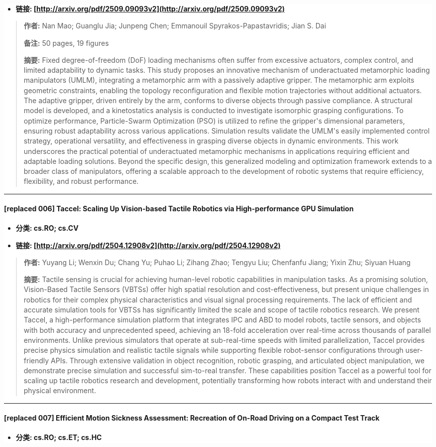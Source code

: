 - **链接: [http://arxiv.org/pdf/2509.09093v2](http://arxiv.org/pdf/2509.09093v2)**

> **作者:** Nan Mao; Guanglu Jia; Junpeng Chen; Emmanouil Spyrakos-Papastavridis; Jian S. Dai
>
> **备注:** 50 pages, 19 figures
>
> **摘要:** Fixed degree-of-freedom (DoF) loading mechanisms often suffer from excessive actuators, complex control, and limited adaptability to dynamic tasks. This study proposes an innovative mechanism of underactuated metamorphic loading manipulators (UMLM), integrating a metamorphic arm with a passively adaptive gripper. The metamorphic arm exploits geometric constraints, enabling the topology reconfiguration and flexible motion trajectories without additional actuators. The adaptive gripper, driven entirely by the arm, conforms to diverse objects through passive compliance. A structural model is developed, and a kinetostatics analysis is conducted to investigate isomorphic grasping configurations. To optimize performance, Particle-Swarm Optimization (PSO) is utilized to refine the gripper's dimensional parameters, ensuring robust adaptability across various applications. Simulation results validate the UMLM's easily implemented control strategy, operational versatility, and effectiveness in grasping diverse objects in dynamic environments. This work underscores the practical potential of underactuated metamorphic mechanisms in applications requiring efficient and adaptable loading solutions. Beyond the specific design, this generalized modeling and optimization framework extends to a broader class of manipulators, offering a scalable approach to the development of robotic systems that require efficiency, flexibility, and robust performance.
>
---
#### [replaced 006] Taccel: Scaling Up Vision-based Tactile Robotics via High-performance GPU Simulation
- **分类: cs.RO; cs.CV**

- **链接: [http://arxiv.org/pdf/2504.12908v2](http://arxiv.org/pdf/2504.12908v2)**

> **作者:** Yuyang Li; Wenxin Du; Chang Yu; Puhao Li; Zihang Zhao; Tengyu Liu; Chenfanfu Jiang; Yixin Zhu; Siyuan Huang
>
> **摘要:** Tactile sensing is crucial for achieving human-level robotic capabilities in manipulation tasks. As a promising solution, Vision-Based Tactile Sensors (VBTSs) offer high spatial resolution and cost-effectiveness, but present unique challenges in robotics for their complex physical characteristics and visual signal processing requirements. The lack of efficient and accurate simulation tools for VBTSs has significantly limited the scale and scope of tactile robotics research. We present Taccel, a high-performance simulation platform that integrates IPC and ABD to model robots, tactile sensors, and objects with both accuracy and unprecedented speed, achieving an 18-fold acceleration over real-time across thousands of parallel environments. Unlike previous simulators that operate at sub-real-time speeds with limited parallelization, Taccel provides precise physics simulation and realistic tactile signals while supporting flexible robot-sensor configurations through user-friendly APIs. Through extensive validation in object recognition, robotic grasping, and articulated object manipulation, we demonstrate precise simulation and successful sim-to-real transfer. These capabilities position Taccel as a powerful tool for scaling up tactile robotics research and development, potentially transforming how robots interact with and understand their physical environment.
>
---
#### [replaced 007] Efficient Motion Sickness Assessment: Recreation of On-Road Driving on a Compact Test Track
- **分类: cs.RO; cs.ET; cs.HC**
